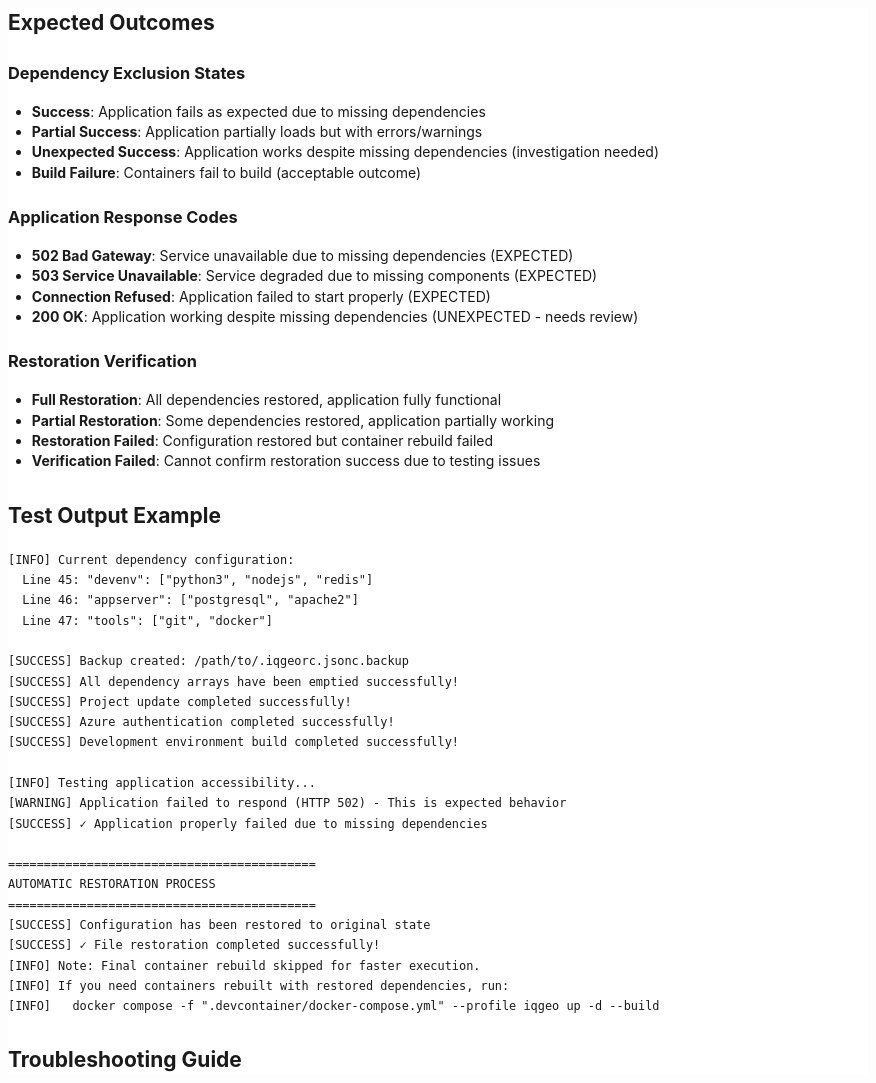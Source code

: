 ## Expected Outcomes

### **Dependency Exclusion States**
- **Success**: Application fails as expected due to missing dependencies
- **Partial Success**: Application partially loads but with errors/warnings
- **Unexpected Success**: Application works despite missing dependencies (investigation needed)
- **Build Failure**: Containers fail to build (acceptable outcome)

### **Application Response Codes**
- **502 Bad Gateway**: Service unavailable due to missing dependencies (EXPECTED)
- **503 Service Unavailable**: Service degraded due to missing components (EXPECTED)
- **Connection Refused**: Application failed to start properly (EXPECTED)
- **200 OK**: Application working despite missing dependencies (UNEXPECTED - needs review)

### **Restoration Verification**
- **Full Restoration**: All dependencies restored, application fully functional
- **Partial Restoration**: Some dependencies restored, application partially working
- **Restoration Failed**: Configuration restored but container rebuild failed
- **Verification Failed**: Cannot confirm restoration success due to testing issues

## Test Output Example

```
[INFO] Current dependency configuration:
  Line 45: "devenv": ["python3", "nodejs", "redis"]
  Line 46: "appserver": ["postgresql", "apache2"]
  Line 47: "tools": ["git", "docker"]

[SUCCESS] Backup created: /path/to/.iqgeorc.jsonc.backup
[SUCCESS] All dependency arrays have been emptied successfully!
[SUCCESS] Project update completed successfully!
[SUCCESS] Azure authentication completed successfully!
[SUCCESS] Development environment build completed successfully!

[INFO] Testing application accessibility...
[WARNING] Application failed to respond (HTTP 502) - This is expected behavior
[SUCCESS] ✓ Application properly failed due to missing dependencies

===========================================
AUTOMATIC RESTORATION PROCESS
===========================================
[SUCCESS] Configuration has been restored to original state
[SUCCESS] ✓ File restoration completed successfully!
[INFO] Note: Final container rebuild skipped for faster execution.
[INFO] If you need containers rebuilt with restored dependencies, run:
[INFO]   docker compose -f ".devcontainer/docker-compose.yml" --profile iqgeo up -d --build
```

## Troubleshooting Guide
